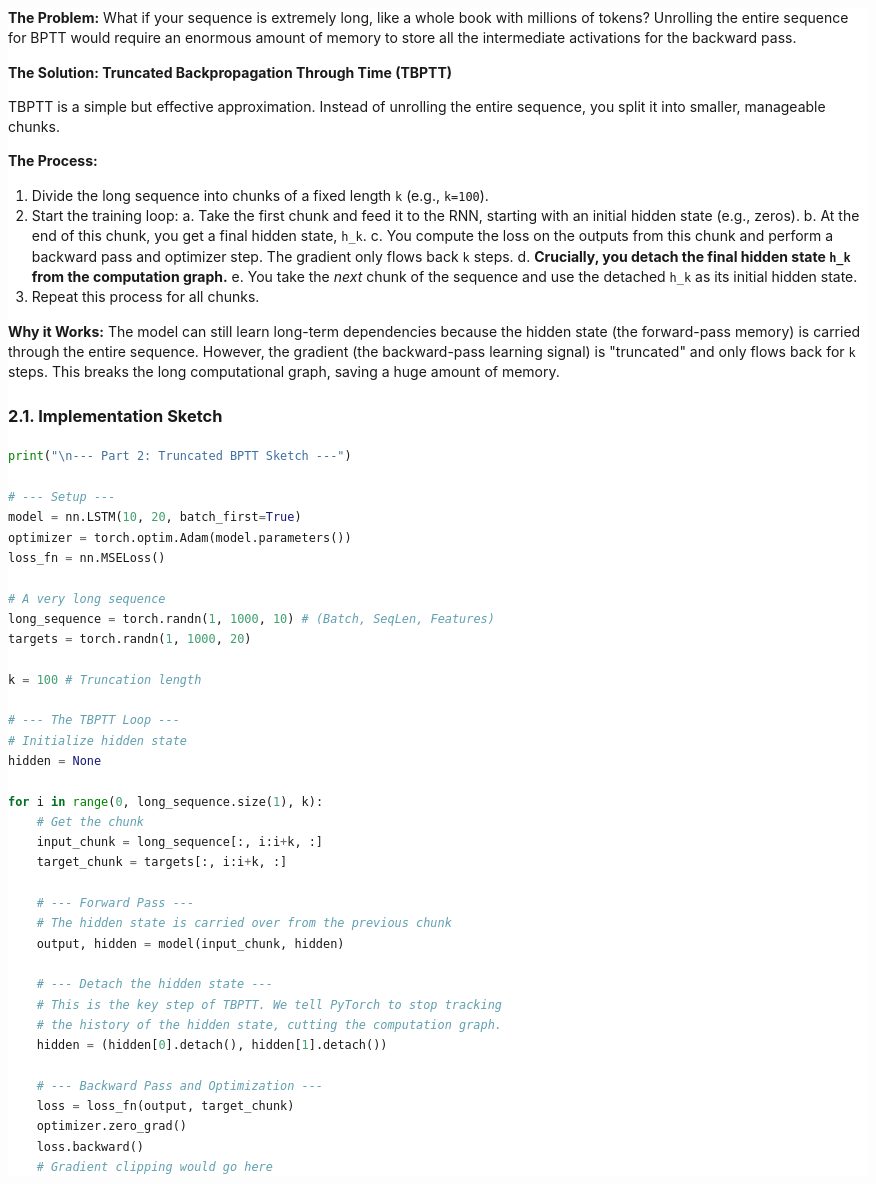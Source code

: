 **The Problem:** What if your sequence is extremely long, like a whole book with millions of tokens? Unrolling the entire sequence for BPTT would require an enormous amount of memory to store all the intermediate activations for the backward pass.

**The Solution: Truncated Backpropagation Through Time (TBPTT)**

TBPTT is a simple but effective approximation. Instead of unrolling the entire sequence, you split it into smaller, manageable chunks.

**The Process:**
1.  Divide the long sequence into chunks of a fixed length `k` (e.g., `k=100`).
2.  Start the training loop:
    a. Take the first chunk and feed it to the RNN, starting with an initial hidden state (e.g., zeros).
    b. At the end of this chunk, you get a final hidden state, `h_k`.
    c. You compute the loss on the outputs from this chunk and perform a backward pass and optimizer step. The gradient only flows back `k` steps.
    d. **Crucially, you detach the final hidden state `h_k` from the computation graph.**
    e. You take the *next* chunk of the sequence and use the detached `h_k` as its initial hidden state.
3.  Repeat this process for all chunks.

**Why it Works:** The model can still learn long-term dependencies because the hidden state (the forward-pass memory) is carried through the entire sequence. However, the gradient (the backward-pass learning signal) is "truncated" and only flows back for `k` steps. This breaks the long computational graph, saving a huge amount of memory.

### 2.1. Implementation Sketch

```python
print("\n--- Part 2: Truncated BPTT Sketch ---")

# --- Setup ---
model = nn.LSTM(10, 20, batch_first=True)
optimizer = torch.optim.Adam(model.parameters())
loss_fn = nn.MSELoss()

# A very long sequence
long_sequence = torch.randn(1, 1000, 10) # (Batch, SeqLen, Features)
targets = torch.randn(1, 1000, 20)

k = 100 # Truncation length

# --- The TBPTT Loop ---
# Initialize hidden state
hidden = None

for i in range(0, long_sequence.size(1), k):
    # Get the chunk
    input_chunk = long_sequence[:, i:i+k, :]
    target_chunk = targets[:, i:i+k, :]
    
    # --- Forward Pass ---
    # The hidden state is carried over from the previous chunk
    output, hidden = model(input_chunk, hidden)
    
    # --- Detach the hidden state ---
    # This is the key step of TBPTT. We tell PyTorch to stop tracking
    # the history of the hidden state, cutting the computation graph.
    hidden = (hidden[0].detach(), hidden[1].detach())
    
    # --- Backward Pass and Optimization ---
    loss = loss_fn(output, target_chunk)
    optimizer.zero_grad()
    loss.backward()
    # Gradient clipping would go here
```